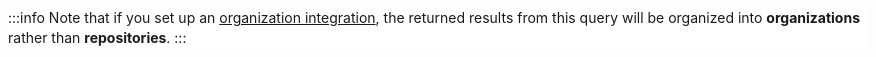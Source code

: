 :::info
Note that if you set up an [organization integration](./configure-dx-organizations.md), the returned results from this query will be organized into **organizations** rather than **repositories**.
:::
